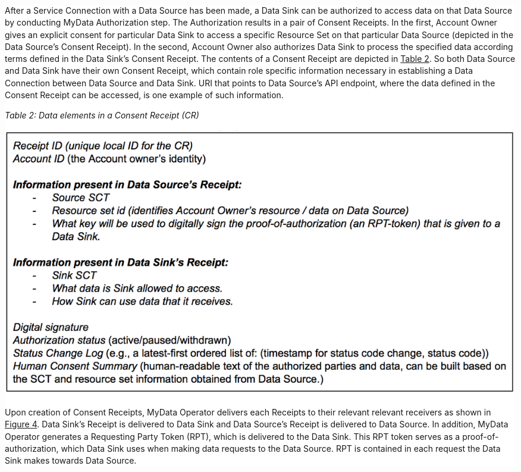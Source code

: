 After a Service Connection with a Data Source has been made, a Data Sink can be authorized to access data on that Data Source by conducting MyData Authorization step. The Authorization results in a pair of Consent Receipts. In the first, Account Owner gives an explicit consent for particular Data Sink to access a specific Resource Set on that particular Data Source (depicted in the Data Source’s Consent Receipt). In the second, Account Owner also authorizes Data Sink to process the specified data according terms defined in the Data Sink’s Consent Receipt. The contents of a Consent Receipt are depicted in [Table 2](#bookmark=id.j34ganz0vekt). So both Data Source and Data Sink have their own Consent Receipt, which contain role specific information necessary in establishing a Data Connection between Data Source and Data Sink. URI that points to Data Source’s API endpoint, where the data defined in the Consent Receipt can be accessed, is one example of such information.

*Table 2: Data elements in a Consent Receipt (CR)*

![image alt text](images/concent_receipt.png)

Upon creation of Consent Receipts, MyData Operator delivers each Receipts to their relevant relevant receivers as shown in [Figure 4](#bookmark=id.xg25blwmmo67). Data Sink’s Receipt is delivered to Data Sink and Data Source’s Receipt is delivered to Data Source. In addition, MyData Operator generates a Requesting Party Token (RPT), which is delivered to the Data Sink. This RPT token serves as a proof-of-authorization, which Data Sink uses when making data requests to the Data Source. RPT is contained in each request the Data Sink makes towards Data Source.
